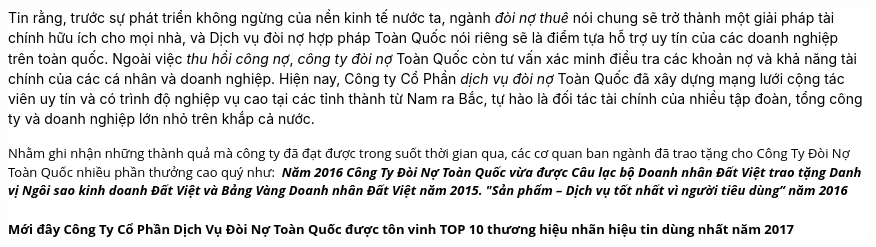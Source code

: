 <span style="border: 0px; color: black; font-family: inherit; font-size: inherit; font-stretch: inherit; font-style: inherit; font-variant: inherit; font-weight: inherit; line-height: inherit; margin: 0px; padding: 0px; vertical-align: baseline;">Tin rằng, trước sự phát triển không ngừng của nền kinh tế nước ta, ngành&nbsp;<em style="border: 0px; font-family: inherit; font-size: inherit; font-stretch: inherit; font-variant: inherit; font-weight: inherit; line-height: inherit; margin: 0px; padding: 0px; vertical-align: baseline;"><span style="font-family: inherit;"><span style="border-color: initial; border-image: initial; border-style: initial; font-stretch: inherit; font-style: inherit; font-variant: inherit; font-weight: inherit; line-height: inherit; outline-color: initial; outline-style: initial;">đòi nợ thuê</span></span></em>&nbsp;nói chung sẽ trở thành một giải pháp tài chính hữu ích cho mọi nhà, và&nbsp;<span style="border: 0px; font-family: inherit; font-size: inherit; font-stretch: inherit; font-style: inherit; font-variant: inherit; font-weight: inherit; line-height: inherit; margin: 0px; outline: 0px; padding: 0px; vertical-align: baseline;">Dịch vụ đòi nợ&nbsp;hợp pháp</span><span style="font-family: inherit;"><span style="border-color: initial; border-image: initial; border-style: initial; font-stretch: inherit; font-style: inherit; font-variant: inherit; font-weight: inherit; line-height: inherit; outline-color: initial; outline-style: initial;">&nbsp;</span></span>Toàn Quốc nói riêng sẽ là điểm tựa hỗ trợ uy tín của các doanh nghiệp trên toàn quốc. Ngoài việc&nbsp;<em style="border: 0px; font-family: inherit; font-size: inherit; font-stretch: inherit; font-variant: inherit; font-weight: inherit; line-height: inherit; margin: 0px; padding: 0px; vertical-align: baseline;"><span style="font-family: inherit;"><span style="border-color: initial; border-image: initial; border-style: initial; font-stretch: inherit; font-style: inherit; font-variant: inherit; font-weight: inherit; line-height: inherit; outline-color: initial; outline-style: initial;">thu hồi công nợ</span></span></em>,&nbsp;<em style="border: 0px; font-family: inherit; font-size: inherit; font-stretch: inherit; font-variant: inherit; font-weight: inherit; line-height: inherit; margin: 0px; padding: 0px; vertical-align: baseline;"><span style="font-family: inherit;"><span style="border-color: initial; border-image: initial; border-style: initial; font-stretch: inherit; font-style: inherit; font-variant: inherit; font-weight: inherit; line-height: inherit; outline-color: initial; outline-style: initial;">công ty đòi nợ</span></span></em>&nbsp;Toàn Quốc&nbsp;còn tư vấn xác minh điều tra các khoản nợ và khả năng tài chính của các cá nhân và doanh nghiệp. Hiện nay, Công ty Cổ Phần&nbsp;<em style="border: 0px; font-family: inherit; font-size: inherit; font-stretch: inherit; font-variant: inherit; font-weight: inherit; line-height: inherit; margin: 0px; padding: 0px; vertical-align: baseline;"><span style="font-family: inherit;"><span style="border-color: initial; border-image: initial; border-style: initial; font-stretch: inherit; font-style: inherit; font-variant: inherit; font-weight: inherit; line-height: inherit; outline-color: initial; outline-style: initial;">dịch vụ đòi nợ</span></span></em>&nbsp;Toàn Quốc&nbsp;đã xây dựng mạng lưới cộng tác viên uy tín và có trình độ nghiệp vụ cao tại các tỉnh thành từ Nam ra Bắc, tự hào là đối tác tài chính của nhiều tập đoàn, tổng công ty và doanh nghiệp lớn nhỏ trên khắp cả nước.</span></div>
<div style="background-color: white; border: 0px; color: #717375; font-family: &quot;open sans&quot;, arial, helvetica, sans-serif; font-size: 13px; font-stretch: inherit; line-height: inherit; margin-bottom: 20px; padding: 0px; vertical-align: baseline;">
<span style="border: 0px; color: black; font-family: inherit; font-size: inherit; font-stretch: inherit; font-style: inherit; font-variant: inherit; font-weight: inherit; line-height: inherit; margin: 0px; padding: 0px; vertical-align: baseline;">Nhằm ghi nhận những thành quả mà công ty đã đạt được trong suốt thời gian qua, các cơ quan ban ngành đã trao tặng cho Công Ty Đòi Nợ Toàn Quốc&nbsp;nhiều phần thưởng cao quý như:&nbsp;<strong style="border: 0px; font-family: inherit; font-size: inherit; font-stretch: inherit; font-style: inherit; font-variant: inherit; line-height: inherit; margin: 0px; padding: 0px; vertical-align: baseline;"><em style="border: 0px; font-family: inherit; font-size: inherit; font-stretch: inherit; font-variant: inherit; font-weight: inherit; line-height: inherit; margin: 0px; padding: 0px; vertical-align: baseline;">&nbsp;Năm 2016 Công Ty Đòi Nợ Toàn Quốc vừa được Câu lạc bộ Doanh nhân Đất Việt trao tặng Danh vị Ngôi sao kinh doanh Đất Việt và Bảng Vàng Doanh nhân Đất Việt năm 2015. "Sản phẩm – Dịch vụ tốt nhất vì người tiêu dùng” năm 2016</em></strong></span></div>
<div style="background-color: white; border: 0px; color: #717375; font-family: &quot;open sans&quot;, arial, helvetica, sans-serif; font-size: 13px; font-stretch: inherit; line-height: inherit; margin-bottom: 20px; padding: 0px; vertical-align: baseline;">
<span style="border: 0px; color: black; font-family: inherit; font-size: inherit; font-stretch: inherit; font-style: inherit; font-variant: inherit; font-weight: inherit; line-height: inherit; margin: 0px; padding: 0px; vertical-align: baseline;"><strong style="border: 0px; font-family: inherit; font-size: inherit; font-stretch: inherit; font-style: inherit; font-variant: inherit; line-height: inherit; margin: 0px; padding: 0px; vertical-align: baseline;">Mới đây Công Ty Cổ Phần Dịch Vụ Đòi Nợ Toàn Quốc được tôn vinh TOP 10 thương hiệu nhãn hiệu tin dùng nhất năm 2017&nbsp;</strong></span></div>